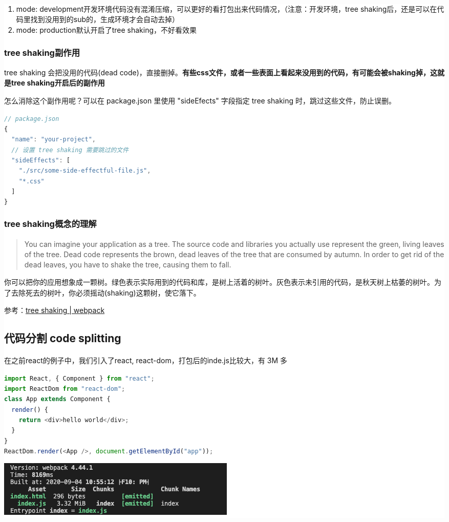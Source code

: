 1. mode: development开发环境代码没有混淆压缩，可以更好的看打包出来代码情况，（注意：开发环境，tree shaking后，还是可以在代码里找到没用到的sub的，生成环境才会自动去掉）
2. mode: production默认开启了tree shaking，不好看效果

### tree shaking副作用
tree shaking 会把没用的代码(dead code)，直接删掉。**有些css文件，或者一些表面上看起来没用到的代码，有可能会被shaking掉，这就是tree shaking开启后的副作用**

怎么消除这个副作用呢？可以在 package.json 里使用 "sideEfects" 字段指定 tree shaking 时，跳过这些文件，防止误删。

```js
// package.json
{
  "name": "your-project",
  // 设置 tree shaking 需要跳过的文件
  "sideEffects": [
    "./src/some-side-effectful-file.js",
    "*.css"
  ]
}
```

### tree shaking概念的理解

> You can imagine your application as a tree. The source code and libraries you actually use represent the green, living leaves of the tree. Dead code represents the brown, dead leaves of the tree that are consumed by autumn. In order to get rid of the dead leaves, you have to shake the tree, causing them to fall.

你可以把你的应用想象成一颗树。绿色表示实际用到的代码和库，是树上活着的树叶。灰色表示未引用的代码，是秋天树上枯萎的树叶。为了去除死去的树叶，你必须摇动(shaking)这颗树，使它落下。

参考：[tree shaking | webpack](https://webpack.docschina.org/guides/tree-shaking/#add-a-utility)

## 代码分割 code splitting
在之前react的例子中，我们引入了react, react-dom，打包后的inde.js比较大，有 3M 多
```js
import React, { Component } from "react";
import ReactDom from "react-dom";
class App extends Component {
  render() {
    return <div>hello world</div>;
  }
}
ReactDom.render(<App />, document.getElementById("app"));
```

![webpack_1_40.png](images/webpack_1_40.png)

